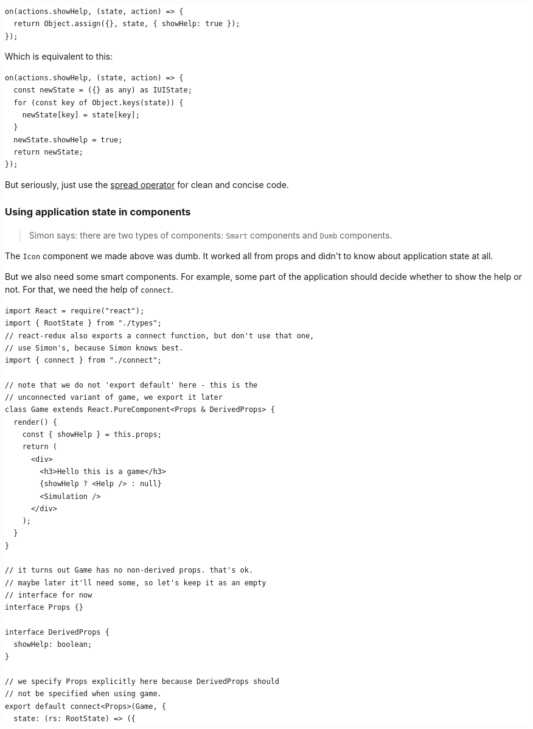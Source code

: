 ```tsx
on(actions.showHelp, (state, action) => {
  return Object.assign({}, state, { showHelp: true });
});
```

Which is equivalent to this:

```tsx
on(actions.showHelp, (state, action) => {
  const newState = ({} as any) as IUIState;
  for (const key of Object.keys(state)) {
    newState[key] = state[key];
  }
  newState.showHelp = true;
  return newState;
});
```

But seriously, just use the [spread operator](https://basarat.gitbooks.io/typescript/docs/spread-operator.html) for clean and concise code.

### Using application state in components

> Simon says: there are two types of components: `Smart` components and `Dumb` components.

The `Icon` component we made above was dumb. It worked all from props and didn't
to know about application state at all.

But we also need some smart components. For example, some part of the application
should decide whether to show the help or not. For that, we need the help of `connect`.

```tsx
import React = require("react");
import { RootState } from "./types";
// react-redux also exports a connect function, but don't use that one,
// use Simon's, because Simon knows best.
import { connect } from "./connect";

// note that we do not 'export default' here - this is the
// unconnected variant of game, we export it later
class Game extends React.PureComponent<Props & DerivedProps> {
  render() {
    const { showHelp } = this.props;
    return (
      <div>
        <h3>Hello this is a game</h3>
        {showHelp ? <Help /> : null}
        <Simulation />
      </div>
    );
  }
}

// it turns out Game has no non-derived props. that's ok.
// maybe later it'll need some, so let's keep it as an empty
// interface for now
interface Props {}

interface DerivedProps {
  showHelp: boolean;
}

// we specify Props explicitly here because DerivedProps should
// not be specified when using game.
export default connect<Props>(Game, {
  state: (rs: RootState) => ({
```